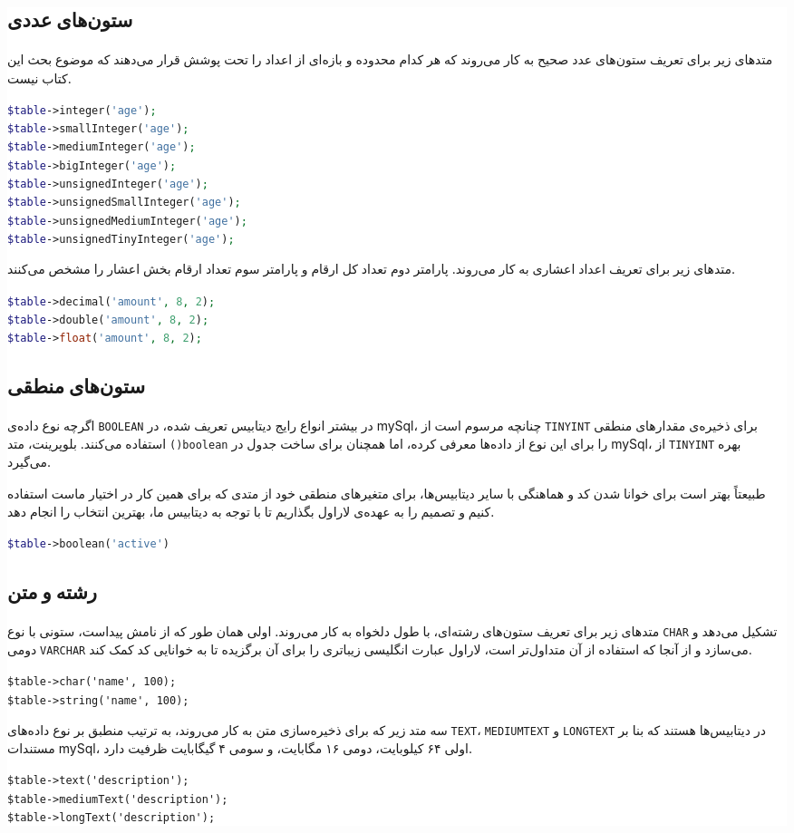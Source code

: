 ## ستون‌های عددی

متدهای زیر برای تعریف ستون‌های عدد صحیح به کار می‌روند که هر کدام محدوده و بازه‌ای از اعداد را تحت پوشش قرار می‌دهند که موضوع بحث این کتاب نیست.

```php
$table->integer('age');
$table->smallInteger('age');
$table->mediumInteger('age');
$table->bigInteger('age');
$table->unsignedInteger('age');
$table->unsignedSmallInteger('age');
$table->unsignedMediumInteger('age');
$table->unsignedTinyInteger('age');
```

متدهای زیر برای تعریف اعداد اعشاری به کار می‌روند. پارامتر دوم تعداد کل ارقام و پارامتر سوم تعداد ارقام بخش اعشار را مشخص می‌کنند.

```php
$table->decimal('amount', 8, 2);
$table->double('amount', 8, 2);
$table->float('amount', 8, 2);
```

## ستون‌های منطقی

اگرچه نوع داده‌ی `BOOLEAN` در بیشتر انواع رایج دیتابیس تعریف شده، در mySql، چنانچه مرسوم است از `TINYINT` برای ذخیره‌ی مقدارهای منطقی استفاده می‌کنند. بلوپرینت، متد `()boolean` را برای این نوع از داده‌ها معرفی کرده، اما همچنان برای ساخت جدول در mySql، از `TINYINT` بهره می‌گیرد. 

طبیعتاً بهتر است برای خوانا شدن کد و هماهنگی با سایر دیتابیس‌ها، برای متغیرهای منطقی خود از متدی که برای همین کار در اختیار ماست استفاده کنیم و تصمیم را به عهده‌ی لاراول بگذاریم تا با توجه به دیتابیس ما، بهترین انتخاب را انجام دهد.

```php
$table->boolean('active')
```

## رشته و متن

متدهای زیر برای تعریف ستون‌های رشته‌ای، با طول دلخواه به کار می‌روند. اولی همان طور که از نامش پیداست، ستونی با نوع `CHAR` تشکیل می‌دهد و دومی `VARCHAR` می‌سازد و از آنجا که استفاده از آن متداول‌تر است، لاراول عبارت انگلیسی زیباتری را برای آن برگزیده تا به خوانایی کد کمک کند.

	$table->char('name', 100);
	$table->string('name', 100);

سه متد زیر که برای ذخیره‌سازی متن به کار می‌روند، به ترتیب منطبق بر نوع داده‌های `TEXT`، `MEDIUMTEXT` و `LONGTEXT` در دیتابیس‌ها هستند که بنا بر مستندات mySql، اولی ۶۴ کیلوبایت، دومی ۱۶ مگابایت، و سومی ۴ گیگابایت ظرفیت دارد. 

	$table->text('description');
	$table->mediumText('description');
	$table->longText('description');
